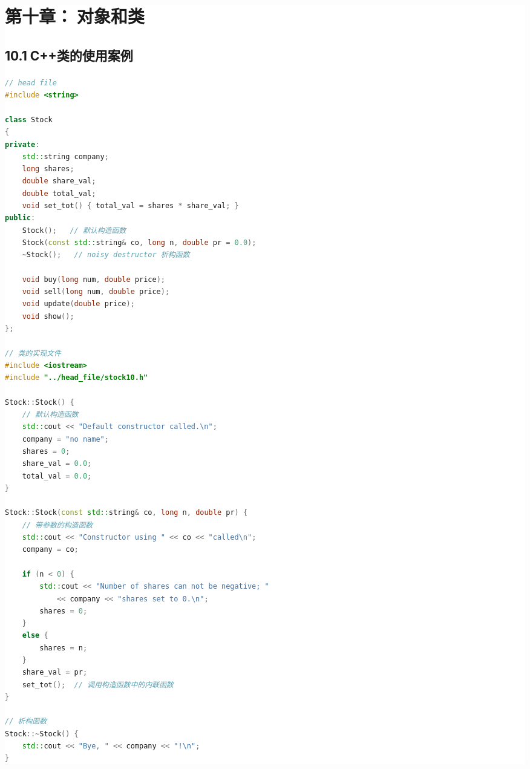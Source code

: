 

# 第十章： 对象和类

## 10.1 C++类的使用案例

```c++
// head file
#include <string>

class Stock
{
private:
	std::string company;
	long shares;
	double share_val;
	double total_val;
	void set_tot() { total_val = shares * share_val; }
public:
	Stock();   // 默认构造函数
	Stock(const std::string& co, long n, double pr = 0.0);
	~Stock();   // noisy destructor 析构函数

	void buy(long num, double price);
	void sell(long num, double price);
	void update(double price);
	void show();
};

// 类的实现文件
#include <iostream>
#include "../head_file/stock10.h"

Stock::Stock() {  
	// 默认构造函数
	std::cout << "Default constructor called.\n";
	company = "no name";
	shares = 0;
	share_val = 0.0;
	total_val = 0.0;
}

Stock::Stock(const std::string& co, long n, double pr) {
	// 带参数的构造函数
	std::cout << "Constructor using " << co << "called\n";
	company = co;
	
	if (n < 0) {
		std::cout << "Number of shares can not be negative; "
			<< company << "shares set to 0.\n";
		shares = 0;
	}
	else {
		shares = n;
	}
	share_val = pr;
	set_tot();  // 调用构造函数中的内联函数
}

// 析构函数
Stock::~Stock() {
	std::cout << "Bye, " << company << "!\n";
}
```